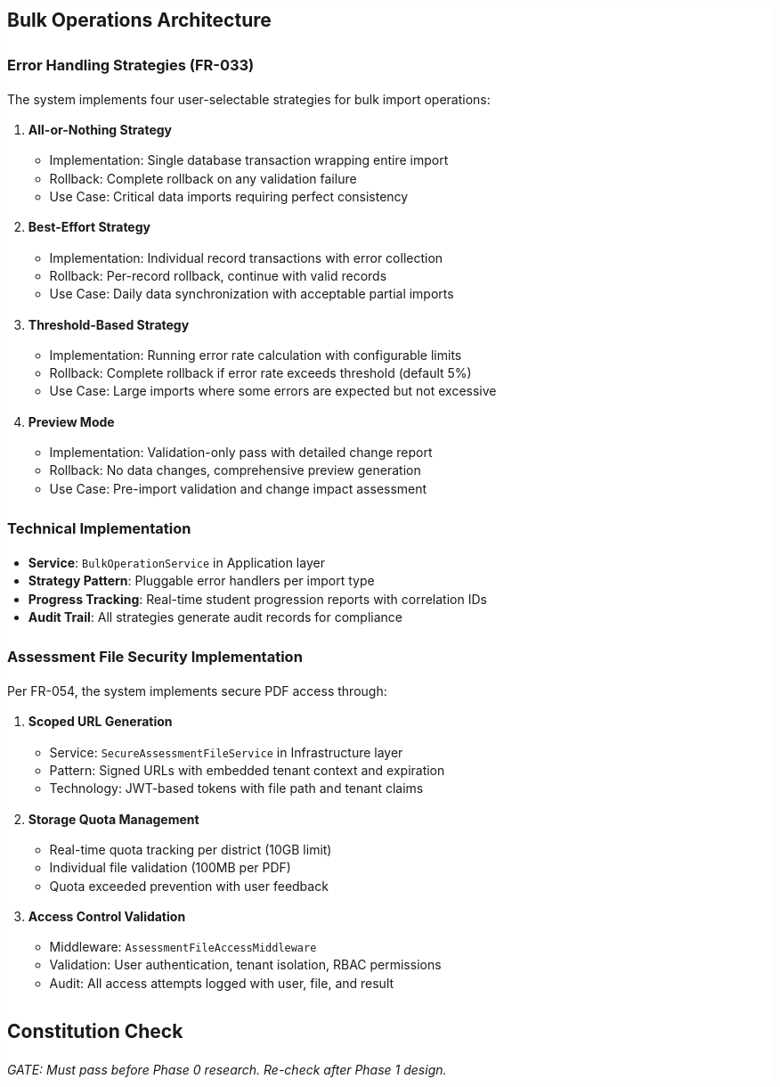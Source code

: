 ## Bulk Operations Architecture

### Error Handling Strategies (FR-033)
The system implements four user-selectable strategies for bulk import operations:

1. **All-or-Nothing Strategy**
   - Implementation: Single database transaction wrapping entire import
   - Rollback: Complete rollback on any validation failure
   - Use Case: Critical data imports requiring perfect consistency

2. **Best-Effort Strategy**
   - Implementation: Individual record transactions with error collection
   - Rollback: Per-record rollback, continue with valid records
   - Use Case: Daily data synchronization with acceptable partial imports

3. **Threshold-Based Strategy**
   - Implementation: Running error rate calculation with configurable limits
   - Rollback: Complete rollback if error rate exceeds threshold (default 5%)
   - Use Case: Large imports where some errors are expected but not excessive

4. **Preview Mode**
   - Implementation: Validation-only pass with detailed change report
   - Rollback: No data changes, comprehensive preview generation
   - Use Case: Pre-import validation and change impact assessment

### Technical Implementation
- **Service**: `BulkOperationService` in Application layer
- **Strategy Pattern**: Pluggable error handlers per import type
- **Progress Tracking**: Real-time student progression reports with correlation IDs
- **Audit Trail**: All strategies generate audit records for compliance

### Assessment File Security Implementation
Per FR-054, the system implements secure PDF access through:

1. **Scoped URL Generation**
   - Service: `SecureAssessmentFileService` in Infrastructure layer
   - Pattern: Signed URLs with embedded tenant context and expiration
   - Technology: JWT-based tokens with file path and tenant claims

2. **Storage Quota Management**
   - Real-time quota tracking per district (10GB limit)
   - Individual file validation (100MB per PDF)
   - Quota exceeded prevention with user feedback

3. **Access Control Validation**
   - Middleware: `AssessmentFileAccessMiddleware`
   - Validation: User authentication, tenant isolation, RBAC permissions
   - Audit: All access attempts logged with user, file, and result

## Constitution Check
*GATE: Must pass before Phase 0 research. Re-check after Phase 1 design.*
